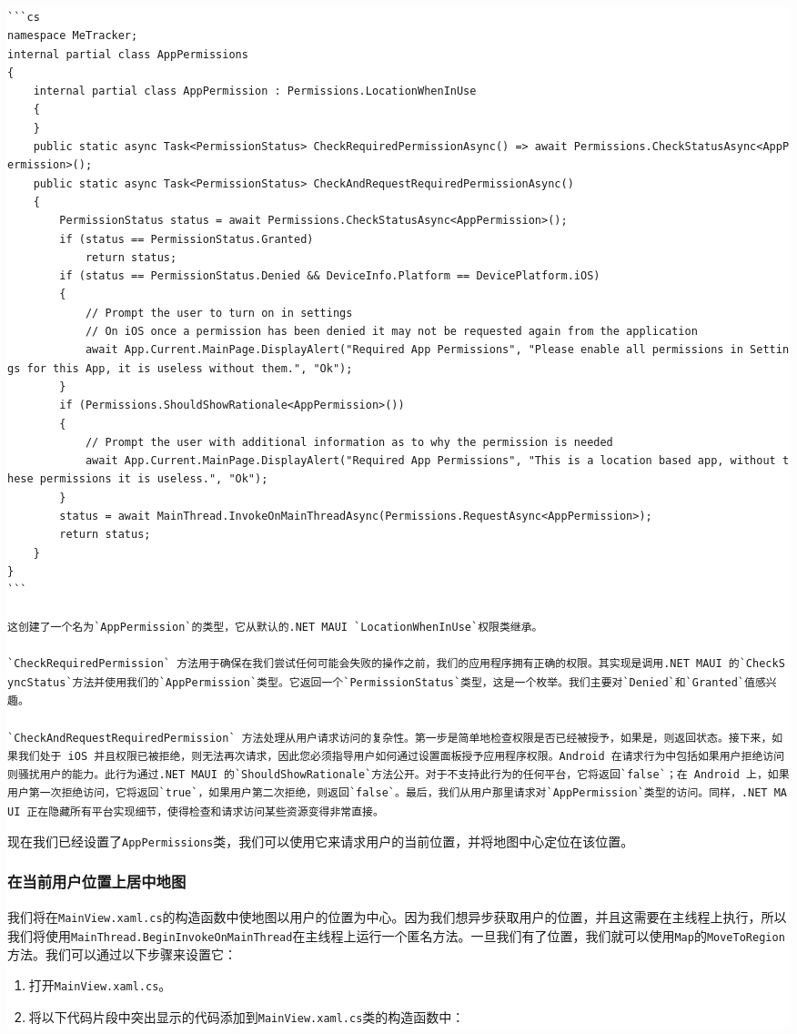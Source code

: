     ```cs
    namespace MeTracker;
    internal partial class AppPermissions
    {
        internal partial class AppPermission : Permissions.LocationWhenInUse
        {
        }
        public static async Task<PermissionStatus> CheckRequiredPermissionAsync() => await Permissions.CheckStatusAsync<AppPermission>();
        public static async Task<PermissionStatus> CheckAndRequestRequiredPermissionAsync()
        {
            PermissionStatus status = await Permissions.CheckStatusAsync<AppPermission>();
            if (status == PermissionStatus.Granted)
                return status;
            if (status == PermissionStatus.Denied && DeviceInfo.Platform == DevicePlatform.iOS)
            {
                // Prompt the user to turn on in settings
                // On iOS once a permission has been denied it may not be requested again from the application
                await App.Current.MainPage.DisplayAlert("Required App Permissions", "Please enable all permissions in Settings for this App, it is useless without them.", "Ok");
            }
            if (Permissions.ShouldShowRationale<AppPermission>())
            {
                // Prompt the user with additional information as to why the permission is needed
                await App.Current.MainPage.DisplayAlert("Required App Permissions", "This is a location based app, without these permissions it is useless.", "Ok");
            }
            status = await MainThread.InvokeOnMainThreadAsync(Permissions.RequestAsync<AppPermission>);
            return status;
        }
    }
    ```

    这创建了一个名为`AppPermission`的类型，它从默认的.NET MAUI `LocationWhenInUse`权限类继承。

    `CheckRequiredPermission` 方法用于确保在我们尝试任何可能会失败的操作之前，我们的应用程序拥有正确的权限。其实现是调用.NET MAUI 的`CheckSyncStatus`方法并使用我们的`AppPermission`类型。它返回一个`PermissionStatus`类型，这是一个枚举。我们主要对`Denied`和`Granted`值感兴趣。

    `CheckAndRequestRequiredPermission` 方法处理从用户请求访问的复杂性。第一步是简单地检查权限是否已经被授予，如果是，则返回状态。接下来，如果我们处于 iOS 并且权限已被拒绝，则无法再次请求，因此您必须指导用户如何通过设置面板授予应用程序权限。Android 在请求行为中包括如果用户拒绝访问则骚扰用户的能力。此行为通过.NET MAUI 的`ShouldShowRationale`方法公开。对于不支持此行为的任何平台，它将返回`false`；在 Android 上，如果用户第一次拒绝访问，它将返回`true`，如果用户第二次拒绝，则返回`false`。最后，我们从用户那里请求对`AppPermission`类型的访问。同样，.NET MAUI 正在隐藏所有平台实现细节，使得检查和请求访问某些资源变得非常直接。

现在我们已经设置了`AppPermissions`类，我们可以使用它来请求用户的当前位置，并将地图中心定位在该位置。

### 在当前用户位置上居中地图

我们将在`MainView.xaml.cs`的构造函数中使地图以用户的位置为中心。因为我们想异步获取用户的位置，并且这需要在主线程上执行，所以我们将使用`MainThread.BeginInvokeOnMainThread`在主线程上运行一个匿名方法。一旦我们有了位置，我们就可以使用`Map`的`MoveToRegion`方法。我们可以通过以下步骤来设置它：

1.  打开`MainView.xaml.cs`。

1.  将以下代码片段中突出显示的代码添加到`MainView.xaml.cs`类的构造函数中：
